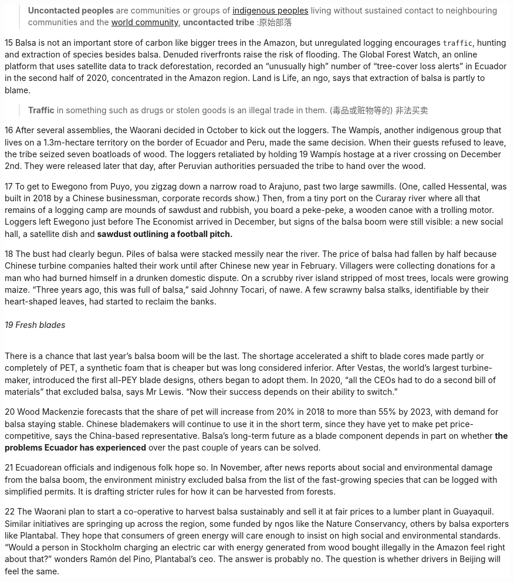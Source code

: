 > **Uncontacted peoples** are communities or groups of [indigenous peoples](https://en.wikipedia.org/wiki/Indigenous_peoples) living without sustained contact to neighbouring communities and the [world community](https://en.wikipedia.org/wiki/World_community), **uncontacted tribe** :原始部落

15 Balsa is not an important store of carbon like bigger trees in the Amazon, but unregulated logging encourages `traffic`, hunting and extraction of species besides balsa. Denuded riverfronts raise the risk of flooding. The Global Forest Watch, an online platform that uses satellite data to track deforestation, recorded an “unusually high” number of “tree-cover loss alerts” in Ecuador in the second half of 2020, concentrated in the Amazon region. Land is Life, an ngo, says that extraction of balsa is partly to blame.

> **Traffic** in something such as drugs or stolen goods is an illegal trade in them. (毒品或赃物等的) 非法买卖

16 After several assemblies, the Waorani decided in October to kick out the loggers. The Wampís, another indigenous group that lives on a 1.3m-hectare territory on the border of Ecuador and Peru, made the same decision. When their guests refused to leave, the tribe seized seven boatloads of wood. The loggers retaliated by holding 19 Wampís hostage at a river crossing on December 2nd. They were released later that day, after Peruvian authorities persuaded the tribe to hand over the wood.

17 To get to Ewegono from Puyo, you zigzag down a narrow road to Arajuno, past two large sawmills. (One, called Hessental, was built in 2018 by a Chinese businessman, corporate records show.) Then, from a tiny port on the Curaray river where all that remains of a logging camp are mounds of sawdust and rubbish, you board a peke-peke, a wooden canoe with a trolling motor. Loggers left Ewegono just before The Economist arrived in December, but signs of the balsa boom were still visible: a new social hall, a satellite dish and **sawdust outlining a football pitch.**

18 The bust had clearly begun. Piles of balsa were stacked messily near the river. The price of balsa had fallen by half because Chinese turbine companies halted their work until after Chinese new year in February. Villagers were collecting donations for a man who had burned himself in a drunken domestic dispute. On a scrubby river island stripped of most trees, locals were growing maize. “Three years ago, this was full of balsa,” said Johnny Tocari, of nawe. A few scrawny balsa stalks, identifiable by their heart-shaped leaves, had started to reclaim the banks.

###### 19 Fresh blades

There is a chance that last year’s balsa boom will be the last. The shortage accelerated a shift to blade cores made partly or completely of PET, a synthetic foam that is cheaper but was long considered inferior. After Vestas, the world’s largest turbine-maker, introduced the first all-PEY blade designs, others began to adopt them. In 2020, “all the CEOs had to do a second bill of materials” that excluded balsa, says Mr Lewis. “Now their success depends on their ability to switch.”

20 Wood Mackenzie forecasts that the share of pet will increase from 20% in 2018 to more than 55% by 2023, with demand for balsa staying stable. Chinese blademakers will continue to use it in the short term, since they have yet to make pet price-competitive, says the China-based representative. Balsa’s long-term future as a blade component depends in part on whether **the problems Ecuador has experienced** over the past couple of years can be solved.

21 Ecuadorean officials and indigenous folk hope so. In November, after news reports about social and environmental damage from the balsa boom, the environment ministry excluded balsa from the list of the fast-growing species that can be logged with simplified permits. It is drafting stricter rules for how it can be harvested from forests.

22 The Waorani plan to start a co-operative to harvest balsa sustainably and sell it at fair prices to a lumber plant in Guayaquil. Similar initiatives are springing up across the region, some funded by ngos like the Nature Conservancy, others by balsa exporters like Plantabal. They hope that consumers of green energy will care enough to insist on high social and environmental standards. “Would a person in Stockholm charging an electric car with energy generated from wood bought illegally in the Amazon feel right about that?” wonders Ramón del Pino, Plantabal’s ceo. The answer is probably no. The question is whether drivers in Beijing will feel the same. 
